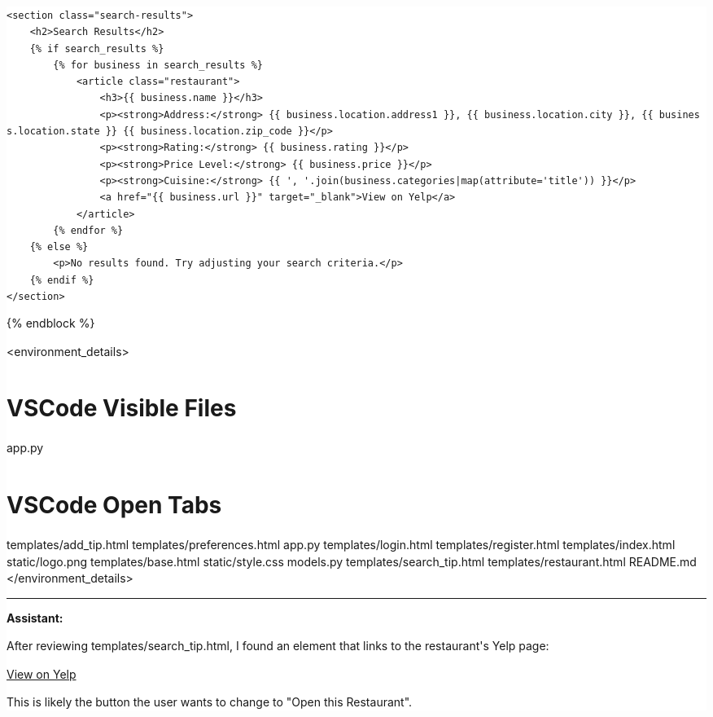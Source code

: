    <section class="search-results">
        <h2>Search Results</h2>
        {% if search_results %}
            {% for business in search_results %}
                <article class="restaurant">
                    <h3>{{ business.name }}</h3>
                    <p><strong>Address:</strong> {{ business.location.address1 }}, {{ business.location.city }}, {{ business.location.state }} {{ business.location.zip_code }}</p>
                    <p><strong>Rating:</strong> {{ business.rating }}</p>
                    <p><strong>Price Level:</strong> {{ business.price }}</p>
                    <p><strong>Cuisine:</strong> {{ ', '.join(business.categories|map(attribute='title')) }}</p>
                    <a href="{{ business.url }}" target="_blank">View on Yelp</a>
                </article>
            {% endfor %}
        {% else %}
            <p>No results found. Try adjusting your search criteria.</p>
        {% endif %}
    </section>
{% endblock %}

<environment_details>
# VSCode Visible Files
app.py

# VSCode Open Tabs
templates/add_tip.html
templates/preferences.html
app.py
templates/login.html
templates/register.html
templates/index.html
static/logo.png
templates/base.html
static/style.css
models.py
templates/search_tip.html
templates/restaurant.html
README.md
</environment_details>

---

**Assistant:**

<thinking>
After reviewing templates/search_tip.html, I found an <a> element that links to the restaurant's Yelp page:

<a href="{{ business.url }}" target="_blank">View on Yelp</a>

This is likely the button the user wants to change to "Open this Restaurant". 
